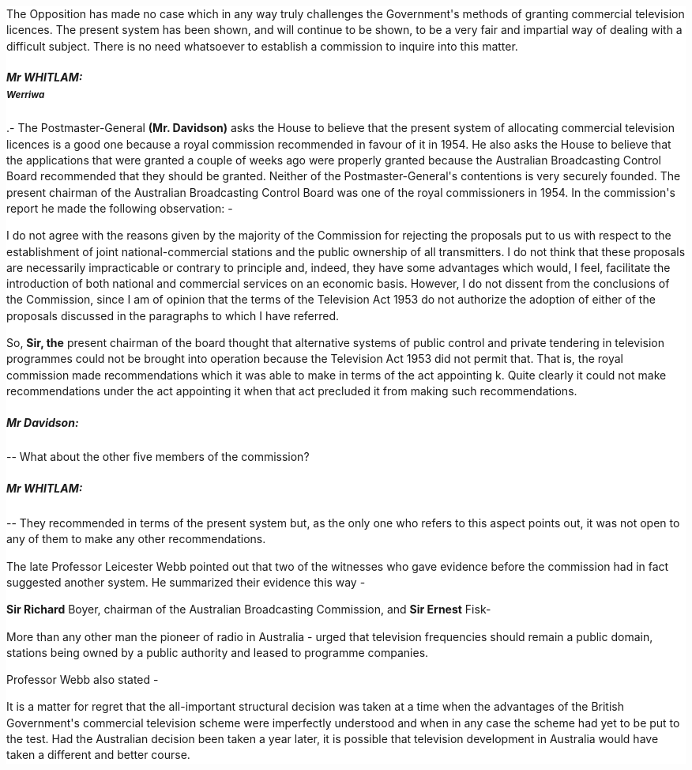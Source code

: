 The Opposition has made no case which in any way truly challenges the Government's methods of granting commercial television licences. The present system has been shown, and will continue to be shown, to be a very fair and impartial way of dealing with a difficult subject. There is no need whatsoever to establish a commission to inquire into this matter. 

##### Mr WHITLAM:<br><small class="text-muted">Werriwa</small>

.- The Postmaster-General  **(Mr. Davidson)**  asks the House to believe that the present system of allocating commercial television licences is a good one because a royal commission recommended in favour of it in 1954. He also asks the House to believe that the applications that were granted a couple of weeks ago were properly granted because the Australian Broadcasting Control Board recommended that they should be granted. Neither of the Postmaster-General's contentions is very securely founded. The present  chairman  of the Australian Broadcasting Control Board was one of the royal commissioners in 1954. In the commission's report he made the following observation: - 

I do not agree with the reasons given by the majority of the Commission for rejecting the proposals put to us with respect to the establishment of joint national-commercial stations and the public ownership of all transmitters. I do not think that these proposals are necessarily impracticable or contrary to principle and, indeed, they have some advantages which would, I feel, facilitate the introduction of both national and commercial services on an economic basis. However, I do not dissent from the conclusions of the Commission, since I am of opinion that the terms of the Television Act 1953 do not authorize the adoption of either of the proposals discussed in the paragraphs to which I have referred. 

So,  **Sir, the**  present  chairman  of the board thought that alternative systems of public control and private tendering in television programmes could not be brought into operation because the Television Act 1953 did not permit that. That is, the royal commission made recommendations which it was able to make in terms of the act appointing k. Quite clearly it could not make recommendations under the act appointing it when that act precluded it from making such recommendations. 

##### Mr Davidson:

-- What about the other five members of the commission? 

##### Mr WHITLAM:

-- They recommended in terms of the present system but, as the only one who refers to this aspect points out, it was not open to any of them to make any other recommendations. 

The late Professor Leicester Webb pointed out that two of the witnesses who gave evidence before the commission had in fact suggested another system. He summarized their evidence this way - 


 **Sir Richard** Boyer,  chairman  of the Australian Broadcasting Commission, and  **Sir Ernest**  Fisk- 

More than any other man the pioneer of radio in Australia - urged that television frequencies should remain a public domain, stations being owned by a public authority and leased to programme companies. 

Professor Webb also stated - 

It is a matter for regret that the all-important structural decision was taken at a time when the advantages of the British Government's commercial television scheme were imperfectly understood and when in any case the scheme had yet to be put to the test. Had the Australian decision been taken a year later, it is possible that television development in Australia would have taken  a  different and better course. 
